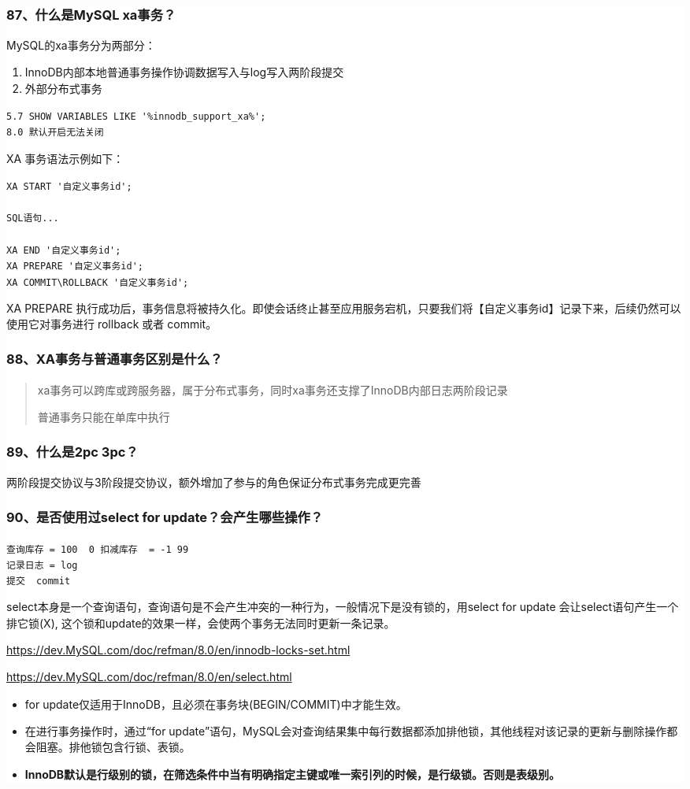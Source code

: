 
### 87、什么是MySQL xa事务？

MySQL的xa事务分为两部分：

1. InnoDB内部本地普通事务操作协调数据写入与log写入两阶段提交
2. 外部分布式事务

```
5.7 SHOW VARIABLES LIKE '%innodb_support_xa%';
8.0 默认开启无法关闭
```



XA 事务语法示例如下：

```text
XA START '自定义事务id';

SQL语句...

XA END '自定义事务id';
XA PREPARE '自定义事务id';
XA COMMIT\ROLLBACK '自定义事务id';
```

XA PREPARE 执行成功后，事务信息将被持久化。即使会话终止甚至应用服务宕机，只要我们将【自定义事务id】记录下来，后续仍然可以使用它对事务进行 rollback 或者 commit。

### 88、XA事务与普通事务区别是什么？

> xa事务可以跨库或跨服务器，属于分布式事务，同时xa事务还支撑了InnoDB内部日志两阶段记录
>
> 普通事务只能在单库中执行

### 89、什么是2pc 3pc？

两阶段提交协议与3阶段提交协议，额外增加了参与的角色保证分布式事务完成更完善

### 90、是否使用过select for update？会产生哪些操作？

```
查询库存 = 100  0 扣减库存  = -1 99
记录日志 = log
提交  commit
```

select本身是一个查询语句，查询语句是不会产生冲突的一种行为，一般情况下是没有锁的，用select for update 会让select语句产生一个排它锁(X), 这个锁和update的效果一样，会使两个事务无法同时更新一条记录。

https://dev.MySQL.com/doc/refman/8.0/en/innodb-locks-set.html

https://dev.MySQL.com/doc/refman/8.0/en/select.html

- for update仅适用于InnoDB，且必须在事务块(BEGIN/COMMIT)中才能生效。

- 在进行事务操作时，通过“for update”语句，MySQL会对查询结果集中每行数据都添加排他锁，其他线程对该记录的更新与删除操作都会阻塞。排他锁包含行锁、表锁。
- **InnoDB默认是行级别的锁，在筛选条件中当有明确指定主键或唯一索引列的时候，是行级锁。否则是表级别。**
